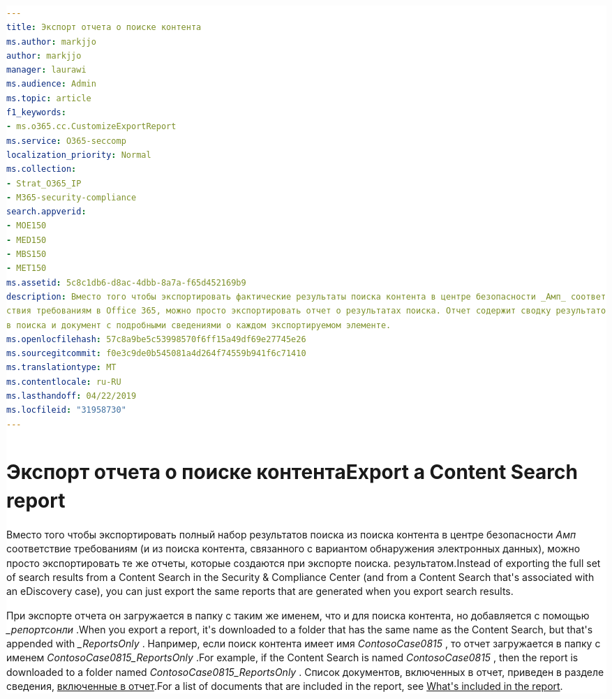 ```yaml
---
title: Экспорт отчета о поиске контента
ms.author: markjjo
author: markjjo
manager: laurawi
ms.audience: Admin
ms.topic: article
f1_keywords:
- ms.o365.cc.CustomizeExportReport
ms.service: O365-seccomp
localization_priority: Normal
ms.collection:
- Strat_O365_IP
- M365-security-compliance
search.appverid:
- MOE150
- MED150
- MBS150
- MET150
ms.assetid: 5c8c1db6-d8ac-4dbb-8a7a-f65d452169b9
description: Вместо того чтобы экспортировать фактические результаты поиска контента в центре безопасности _Амп_ соответствия требованиям в Office 365, можно просто экспортировать отчет о результатах поиска. Отчет содержит сводку результатов поиска и документ с подробными сведениями о каждом экспортируемом элементе.
ms.openlocfilehash: 57c8a9be5c53998570f6ff15a49df69e27745e26
ms.sourcegitcommit: f0e3c9de0b545081a4d264f74559b941f6c71410
ms.translationtype: MT
ms.contentlocale: ru-RU
ms.lasthandoff: 04/22/2019
ms.locfileid: "31958730"
---
```

# <a name="export-a-content-search-report"></a><span data-ttu-id="4dc3f-104">Экспорт отчета о поиске контента</span><span class="sxs-lookup"><span data-stu-id="4dc3f-104">Export a Content Search report</span></span>

<span data-ttu-id="4dc3f-105">Вместо того чтобы экспортировать полный набор результатов поиска из поиска контента в центре безопасности _Амп_ соответствие требованиям (и из поиска контента, связанного с вариантом обнаружения электронных данных), можно просто экспортировать те же отчеты, которые создаются при экспорте поиска. результатом.</span><span class="sxs-lookup"><span data-stu-id="4dc3f-105">Instead of exporting the full set of search results from a Content Search in the Security & Compliance Center (and from a Content Search that's associated with an eDiscovery case), you can just export the same reports that are generated when you export search results.</span></span>
  
<span data-ttu-id="4dc3f-106">При экспорте отчета он загружается в папку с таким же именем, что и для поиска контента, но добавляется с помощью *_репортсонли* .</span><span class="sxs-lookup"><span data-stu-id="4dc3f-106">When you export a report, it's downloaded to a folder that has the same name as the Content Search, but that's appended with  *_ReportsOnly*  .</span></span> <span data-ttu-id="4dc3f-107">Например, если поиск контента имеет имя *ContosoCase0815* , то отчет загружается в папку с именем *ContosoCase0815_ReportsOnly* .</span><span class="sxs-lookup"><span data-stu-id="4dc3f-107">For example, if the Content Search is named  *ContosoCase0815*  , then the report is downloaded to a folder named  *ContosoCase0815_ReportsOnly*  .</span></span> <span data-ttu-id="4dc3f-108">Список документов, включенных в отчет, приведен в разделе сведения, [включенные в отчет](#whats-included-in-the-report).</span><span class="sxs-lookup"><span data-stu-id="4dc3f-108">For a list of documents that are included in the report, see [What's included in the report](#whats-included-in-the-report).</span></span>
